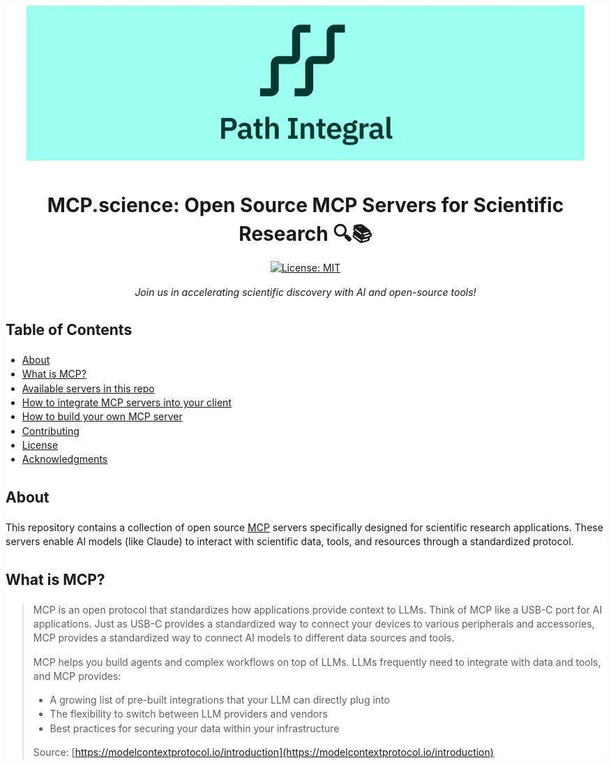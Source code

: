 <p align="center">
<img src="assets/logo_landscape.webp" width="800" />
</p>

<div align="center">

# MCP.science: Open Source MCP Servers for Scientific Research 🔍📚

[![License: MIT](https://img.shields.io/badge/License-MIT-yellow.svg)](https://opensource.org/licenses/MIT)

_Join us in accelerating scientific discovery with AI and open-source tools!_

</div>

## Table of Contents

- [About](#about)
- [What is MCP?](#what-is-mcp)
- [Available servers in this repo](#available-servers-in-this-repo)
- [How to integrate MCP servers into your client](#how-to-integrate-mcp-servers-into-your-client)
- [How to build your own MCP server](#how-to-build-your-own-mcp-server)
- [Contributing](#contributing)
- [License](#license)
- [Acknowledgments](#acknowledgments)

## About

This repository contains a collection of open source [MCP](https://modelcontextprotocol.io/introduction) servers specifically designed for scientific research applications. These servers enable Al models (like Claude) to interact with scientific data, tools, and resources through a standardized protocol.

## What is MCP?

> MCP is an open protocol that standardizes how applications provide context to LLMs. Think of MCP like a USB-C port for AI applications. Just as USB-C provides a standardized way to connect your devices to various peripherals and accessories, MCP provides a standardized way to connect AI models to different data sources and tools.
>
> MCP helps you build agents and complex workflows on top of LLMs. LLMs frequently need to integrate with data and tools, and MCP provides:
>
> - A growing list of pre-built integrations that your LLM can directly plug into
> - The flexibility to switch between LLM providers and vendors
> - Best practices for securing your data within your infrastructure
>
> Source: [https://modelcontextprotocol.io/introduction](https://modelcontextprotocol.io/introduction)
